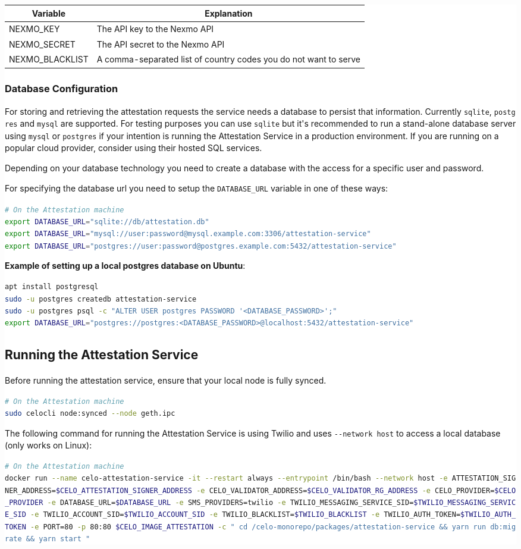 | Variable        | Explanation                                                     |
| --------------- | --------------------------------------------------------------- |
| NEXMO_KEY       | The API key to the Nexmo API                                    |
| NEXMO_SECRET    | The API secret to the Nexmo API                                 |
| NEXMO_BLACKLIST | A comma-separated list of country codes you do not want to serve |

### Database Configuration

For storing and retrieving the attestation requests the service needs a database to persist that information. Currently `sqlite`, `postgres` and `mysql` are supported. For testing purposes you can use `sqlite` but it's recommended to run a stand-alone database server using `mysql` or `postgres` if your intention is running the Attestation Service in a production environment. If you are running on a popular cloud provider, consider using their hosted SQL services.

Depending on your database technology you need to create a database with the access for a specific user and password.

For specifying the database url you need to setup the `DATABASE_URL` variable in one of these ways:

```bash
# On the Attestation machine
export DATABASE_URL="sqlite://db/attestation.db"
export DATABASE_URL="mysql://user:password@mysql.example.com:3306/attestation-service"
export DATABASE_URL="postgres://user:password@postgres.example.com:5432/attestation-service"
```

**Example of setting up a local postgres database on Ubuntu**:

```bash
apt install postgresql
sudo -u postgres createdb attestation-service
sudo -u postgres psql -c "ALTER USER postgres PASSWORD '<DATABASE_PASSWORD>';"
export DATABASE_URL="postgres://postgres:<DATABASE_PASSWORD>@localhost:5432/attestation-service"
```

## Running the Attestation Service

Before running the attestation service, ensure that your local node is fully synced.
```bash
# On the Attestation machine
sudo celocli node:synced --node geth.ipc
```
The following command for running the Attestation Service is using Twilio and uses `--network host` to access a local database (only works on Linux):

```bash
# On the Attestation machine
docker run --name celo-attestation-service -it --restart always --entrypoint /bin/bash --network host -e ATTESTATION_SIGNER_ADDRESS=$CELO_ATTESTATION_SIGNER_ADDRESS -e CELO_VALIDATOR_ADDRESS=$CELO_VALIDATOR_RG_ADDRESS -e CELO_PROVIDER=$CELO_PROVIDER -e DATABASE_URL=$DATABASE_URL -e SMS_PROVIDERS=twilio -e TWILIO_MESSAGING_SERVICE_SID=$TWILIO_MESSAGING_SERVICE_SID -e TWILIO_ACCOUNT_SID=$TWILIO_ACCOUNT_SID -e TWILIO_BLACKLIST=$TWILIO_BLACKLIST -e TWILIO_AUTH_TOKEN=$TWILIO_AUTH_TOKEN -e PORT=80 -p 80:80 $CELO_IMAGE_ATTESTATION -c " cd /celo-monorepo/packages/attestation-service && yarn run db:migrate && yarn start "
```
